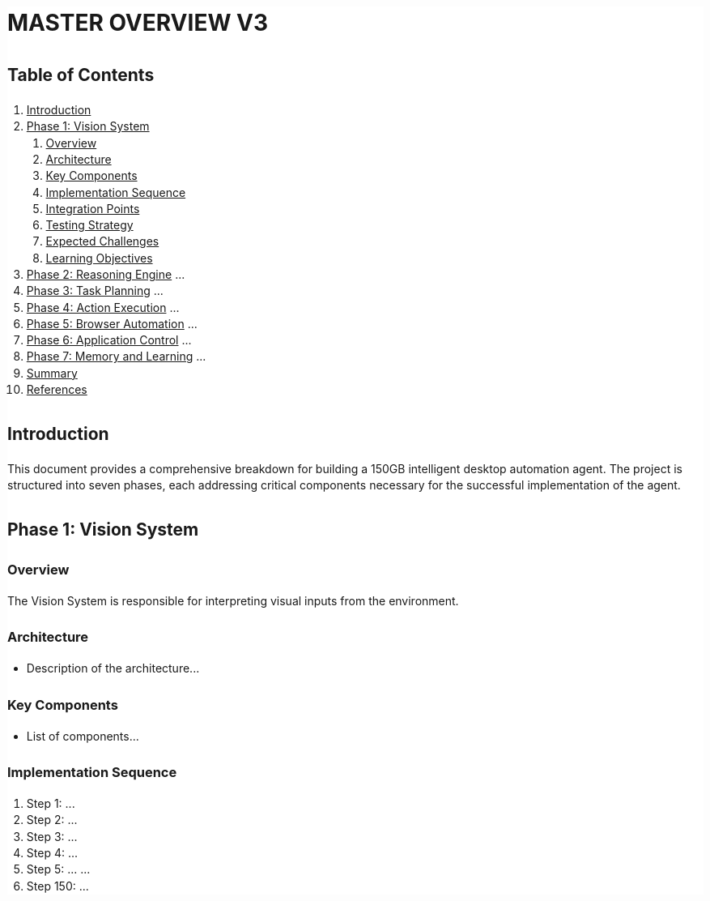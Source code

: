 # MASTER OVERVIEW V3

## Table of Contents
1. [Introduction](#introduction)
2. [Phase 1: Vision System](#phase-1-vision-system)
   1. [Overview](#overview)
   2. [Architecture](#architecture)
   3. [Key Components](#key-components)
   4. [Implementation Sequence](#implementation-sequence)
   5. [Integration Points](#integration-points)
   6. [Testing Strategy](#testing-strategy)
   7. [Expected Challenges](#expected-challenges)
   8. [Learning Objectives](#learning-objectives)
3. [Phase 2: Reasoning Engine](#phase-2-reasoning-engine)
   ...
4. [Phase 3: Task Planning](#phase-3-task-planning)
   ...
5. [Phase 4: Action Execution](#phase-4-action-execution)
   ...
6. [Phase 5: Browser Automation](#phase-5-browser-automation)
   ...
7. [Phase 6: Application Control](#phase-6-application-control)
   ...
8. [Phase 7: Memory and Learning](#phase-7-memory-and-learning)
   ...
9. [Summary](#summary)
10. [References](#references)

## Introduction
This document provides a comprehensive breakdown for building a 150GB intelligent desktop automation agent. The project is structured into seven phases, each addressing critical components necessary for the successful implementation of the agent.

## Phase 1: Vision System
### Overview
The Vision System is responsible for interpreting visual inputs from the environment.

### Architecture
- Description of the architecture...

### Key Components
- List of components...

### Implementation Sequence
1. Step 1: ...
2. Step 2: ...
3. Step 3: ...
4. Step 4: ...
5. Step 5: ...
...
150. Step 150: ...
